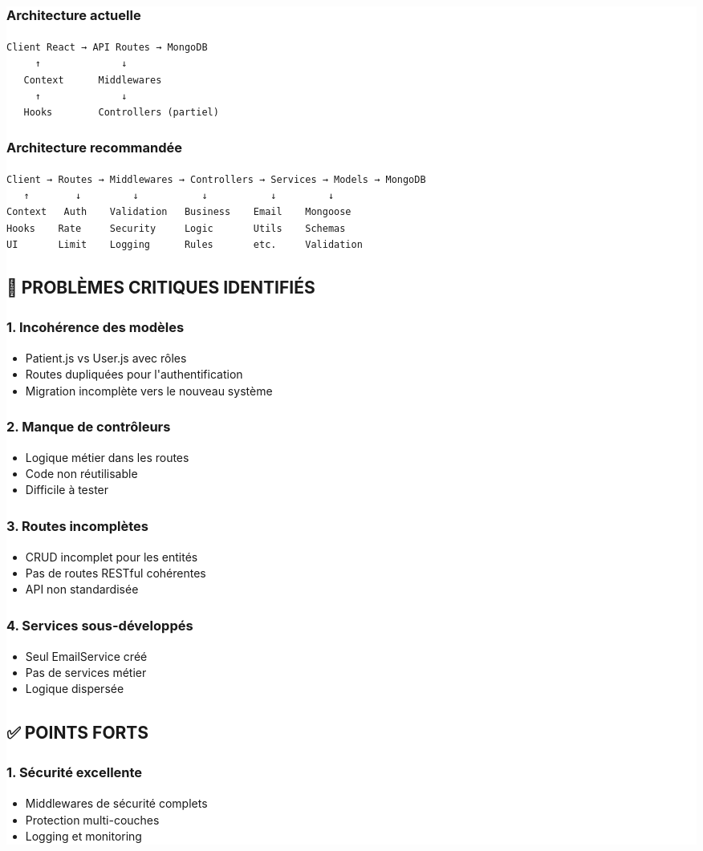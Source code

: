 ### Architecture actuelle

```
Client React → API Routes → MongoDB
     ↑              ↓
   Context      Middlewares
     ↑              ↓
   Hooks        Controllers (partiel)
```

### Architecture recommandée

```
Client → Routes → Middlewares → Controllers → Services → Models → MongoDB
   ↑        ↓         ↓           ↓           ↓         ↓
Context   Auth    Validation   Business    Email    Mongoose
Hooks    Rate     Security     Logic       Utils    Schemas
UI       Limit    Logging      Rules       etc.     Validation
```

## 🚨 PROBLÈMES CRITIQUES IDENTIFIÉS

### 1. **Incohérence des modèles**

- Patient.js vs User.js avec rôles
- Routes dupliquées pour l'authentification
- Migration incomplète vers le nouveau système

### 2. **Manque de contrôleurs**

- Logique métier dans les routes
- Code non réutilisable
- Difficile à tester

### 3. **Routes incomplètes**

- CRUD incomplet pour les entités
- Pas de routes RESTful cohérentes
- API non standardisée

### 4. **Services sous-développés**

- Seul EmailService créé
- Pas de services métier
- Logique dispersée

## ✅ POINTS FORTS

### 1. **Sécurité excellente**

- Middlewares de sécurité complets
- Protection multi-couches
- Logging et monitoring
